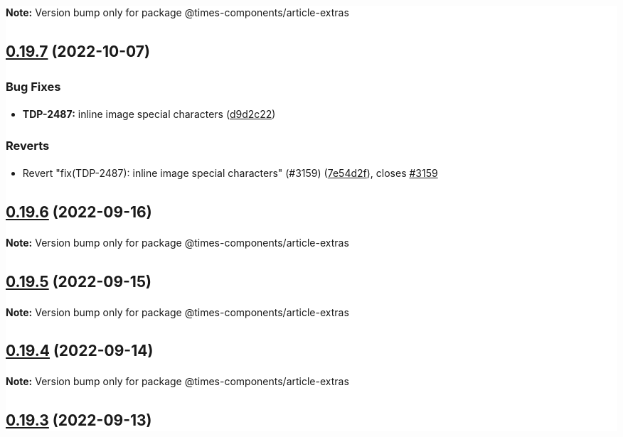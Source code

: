 **Note:** Version bump only for package @times-components/article-extras





## [0.19.7](https://github.com/newsuk/times-components/compare/@times-components/article-extras@0.19.6...@times-components/article-extras@0.19.7) (2022-10-07)


### Bug Fixes

* **TDP-2487:**  inline image special characters  ([d9d2c22](https://github.com/newsuk/times-components/commit/d9d2c2256f86be3b951590135aac27c2b0ae0767))


### Reverts

* Revert "fix(TDP-2487):  inline image special characters" (#3159) ([7e54d2f](https://github.com/newsuk/times-components/commit/7e54d2fc7003b74b9050915e87eed1e09866ab40)), closes [#3159](https://github.com/newsuk/times-components/issues/3159)





## [0.19.6](https://github.com/newsuk/times-components/compare/@times-components/article-extras@0.19.5...@times-components/article-extras@0.19.6) (2022-09-16)

**Note:** Version bump only for package @times-components/article-extras





## [0.19.5](https://github.com/newsuk/times-components/compare/@times-components/article-extras@0.19.4...@times-components/article-extras@0.19.5) (2022-09-15)

**Note:** Version bump only for package @times-components/article-extras





## [0.19.4](https://github.com/newsuk/times-components/compare/@times-components/article-extras@0.19.3...@times-components/article-extras@0.19.4) (2022-09-14)

**Note:** Version bump only for package @times-components/article-extras





## [0.19.3](https://github.com/newsuk/times-components/compare/@times-components/article-extras@0.19.2...@times-components/article-extras@0.19.3) (2022-09-13)
